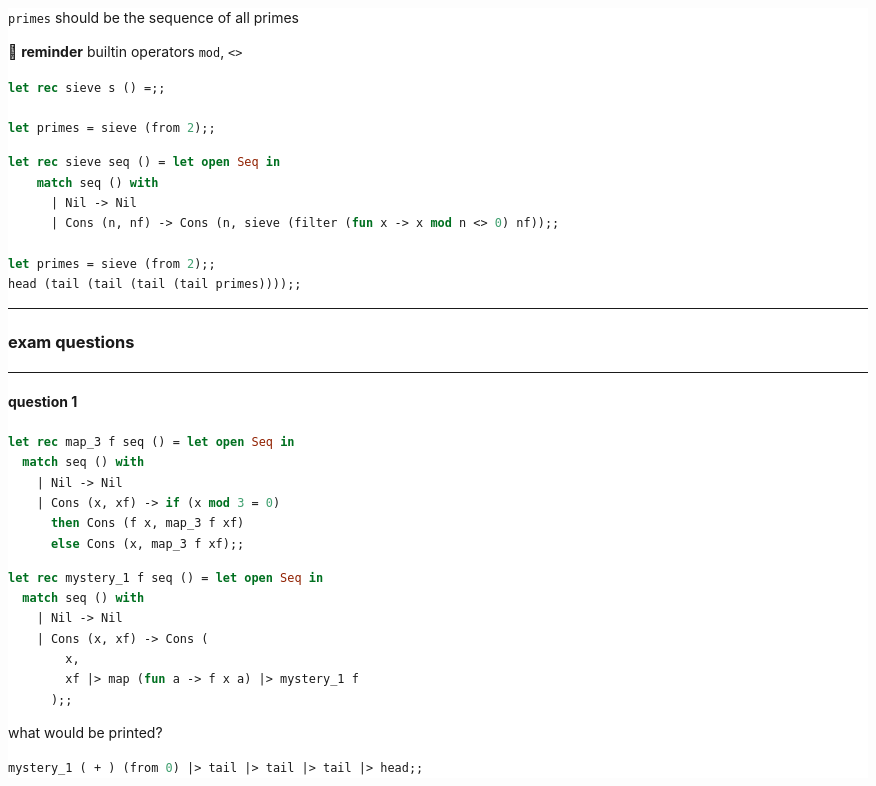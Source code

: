 

`primes` should be the sequence of all primes

🚩 **reminder** builtin operators `mod`, `<>`

```ocaml
let rec sieve s () =;;

let primes = sieve (from 2);;
```




```ocaml
let rec sieve seq () = let open Seq in
    match seq () with
      | Nil -> Nil
      | Cons (n, nf) -> Cons (n, sieve (filter (fun x -> x mod n <> 0) nf));;

let primes = sieve (from 2);;
head (tail (tail (tail (tail primes))));;
```


---

### exam questions

---

#### question 1

```ocaml
let rec map_3 f seq () = let open Seq in
  match seq () with
    | Nil -> Nil
    | Cons (x, xf) -> if (x mod 3 = 0)
      then Cons (f x, map_3 f xf)
      else Cons (x, map_3 f xf);;
```




```ocaml
let rec mystery_1 f seq () = let open Seq in
  match seq () with
    | Nil -> Nil
    | Cons (x, xf) -> Cons (
        x,
        xf |> map (fun a -> f x a) |> mystery_1 f
      );;
```


what would be printed?

```ocaml
mystery_1 ( + ) (from 0) |> tail |> tail |> tail |> head;;
```
